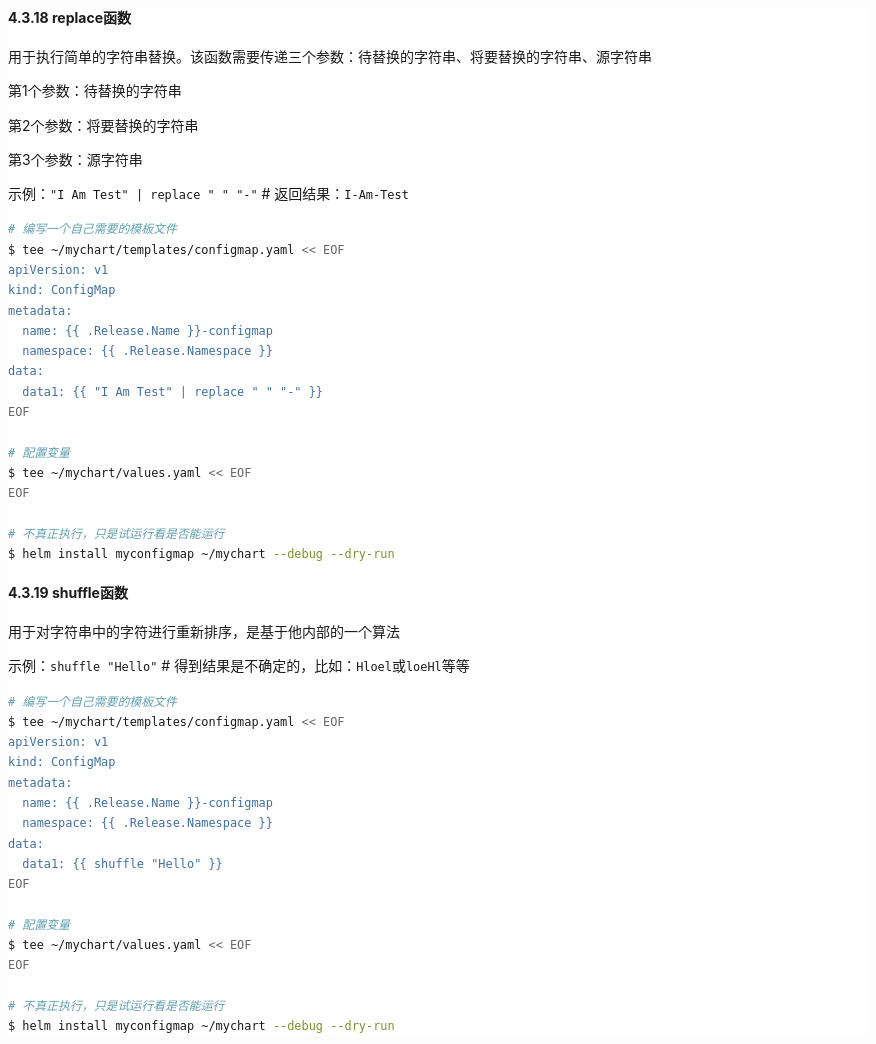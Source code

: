 #### 4.3.18 replace函数

用于执行简单的字符串替换。该函数需要传递三个参数：待替换的字符串、将要替换的字符串、源字符串

第1个参数：待替换的字符串

第2个参数：将要替换的字符串

第3个参数：源字符串

示例：`"I Am Test" | replace " " "-"` # 返回结果：`I-Am-Test`

```bash
# 编写一个自己需要的模板文件
$ tee ~/mychart/templates/configmap.yaml << EOF
apiVersion: v1
kind: ConfigMap
metadata:
  name: {{ .Release.Name }}-configmap
  namespace: {{ .Release.Namespace }}
data:
  data1: {{ "I Am Test" | replace " " "-" }}
EOF

# 配置变量
$ tee ~/mychart/values.yaml << EOF
EOF

# 不真正执行，只是试运行看是否能运行
$ helm install myconfigmap ~/mychart --debug --dry-run
```

#### 4.3.19 shuffle函数

用于对字符串中的字符进行重新排序，是基于他内部的一个算法

示例：`shuffle "Hello"` # 得到结果是不确定的，比如：`Hloel`或`loeHl`等等

```bash
# 编写一个自己需要的模板文件
$ tee ~/mychart/templates/configmap.yaml << EOF
apiVersion: v1
kind: ConfigMap
metadata:
  name: {{ .Release.Name }}-configmap
  namespace: {{ .Release.Namespace }}
data:
  data1: {{ shuffle "Hello" }}
EOF

# 配置变量
$ tee ~/mychart/values.yaml << EOF
EOF

# 不真正执行，只是试运行看是否能运行
$ helm install myconfigmap ~/mychart --debug --dry-run
```

